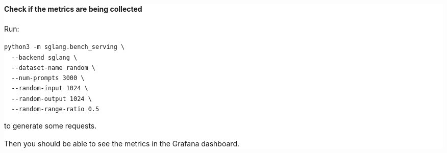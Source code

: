 #### Check if the metrics are being collected

Run:
```
python3 -m sglang.bench_serving \
  --backend sglang \
  --dataset-name random \
  --num-prompts 3000 \
  --random-input 1024 \
  --random-output 1024 \
  --random-range-ratio 0.5
```

to generate some requests.

Then you should be able to see the metrics in the Grafana dashboard.
